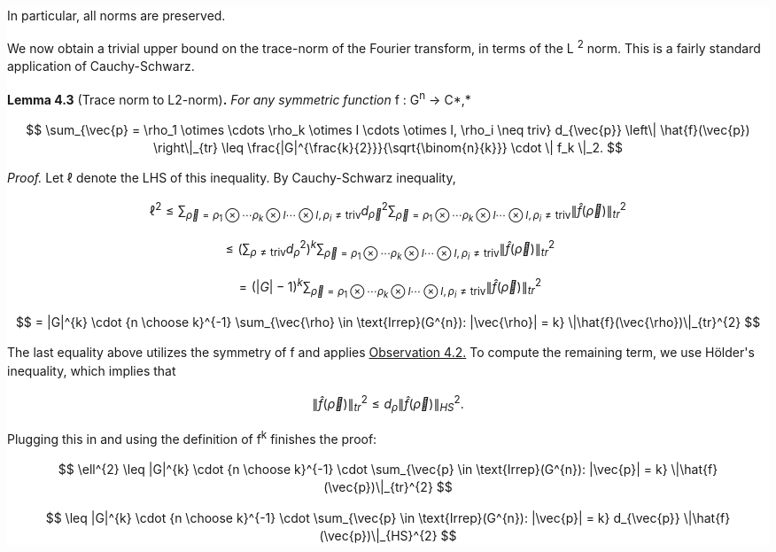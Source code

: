 In particular, all norms are preserved.

We now obtain a trivial upper bound on the trace-norm of the Fourier transform, in terms of the L <sup>2</sup> norm. This is a fairly standard application of Cauchy-Schwarz.

<span id="page-20-2"></span>**Lemma 4.3** (Trace norm to L2-norm)**.** *For any symmetric function* f : G<sup>n</sup> → C*,*

$$
\sum_{\vec{p} = \rho_1 \otimes \cdots \rho_k \otimes I \cdots \otimes I, \rho_i \neq triv} d_{\vec{p}} \left\| \hat{f}(\vec{p}) \right\|_{tr} \leq \frac{|G|^{\frac{k}{2}}}{\sqrt{\binom{n}{k}}} \cdot \| f_k \|_2.
$$

<span id="page-21-2"></span>*Proof.* Let ℓ denote the LHS of this inequality. By Cauchy-Schwarz inequality,

$$
\ell^{2} \leq \sum_{\vec{\rho} = \rho_{1} \otimes \cdots \rho_{k} \otimes I \cdots \otimes I, \rho_{i} \neq \text{triv}} d_{\vec{\rho}}^{2} \sum_{\vec{\rho} = \rho_{1} \otimes \cdots \rho_{k} \otimes I \cdots \otimes I, \rho_{i} \neq \text{triv}} \|\hat{f}(\vec{\rho})\|_{tr}^{2}
$$
  
$$
\leq (\sum_{\rho \neq \text{triv}} d_{\rho}^{2})^{k} \sum_{\vec{\rho} = \rho_{1} \otimes \cdots \rho_{k} \otimes I \cdots \otimes I, \rho_{i} \neq \text{triv}} \|\hat{f}(\vec{\rho})\|_{tr}^{2}
$$
  
$$
= (|G| - 1)^{k} \sum_{\vec{\rho} = \rho_{1} \otimes \cdots \rho_{k} \otimes I \cdots \otimes I, \rho_{i} \neq \text{triv}} \|\hat{f}(\vec{\rho})\|_{tr}^{2}
$$
  
$$
= |G|^{k} \cdot {n \choose k}^{-1} \sum_{\vec{\rho} \in \text{Irrep}(G^{n}): |\vec{\rho}| = k} \|\hat{f}(\vec{\rho})\|_{tr}^{2}
$$

The last equality above utilizes the symmetry of f and applies [Observation 4.2.](#page-20-1) To compute the remaining term, we use Hölder's inequality, which implies that

$$
\left\|\hat{f}(\vec{\rho})\right\|_{tr}^{2} \leq d_{\rho} \left\|\hat{f}(\vec{\rho})\right\|_{HS}^{2}.
$$

Plugging this in and using the definition of f<sup>k</sup> finishes the proof:

$$
\ell^{2} \leq |G|^{k} \cdot {n \choose k}^{-1} \cdot \sum_{\vec{p} \in \text{Irrep}(G^{n}): |\vec{p}| = k} \|\hat{f}(\vec{p})\|_{tr}^{2}
$$
  
$$
\leq |G|^{k} \cdot {n \choose k}^{-1} \cdot \sum_{\vec{p} \in \text{Irrep}(G^{n}): |\vec{p}| = k} d_{\vec{p}} \|\hat{f}(\vec{p})\|_{HS}^{2}
$$
  
